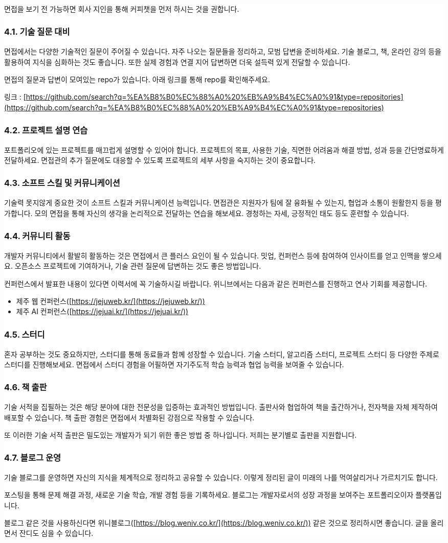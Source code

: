면접을 보기 전 가능하면 회사 지인을 통해 커피챗을 먼저 하시는 것을 권합니다.

### 4.1. 기술 질문 대비


면접에서는 다양한 기술적인 질문이 주어질 수 있습니다. 자주 나오는 질문들을 정리하고, 모범 답변을 준비하세요. 기술 블로그, 책, 온라인 강의 등을 활용하여 지식을 심화하는 것도 좋습니다. 또한 실제 경험과 연결 지어 답변하면 더욱 설득력 있게 전달할 수 있습니다.

면접의 질문과 답변이 모여있는 repo가 있습니다. 아래 링크를 통해 repo를 확인해주세요.

링크 : [https://github.com/search?q=%EA%B8%B0%EC%88%A0%20%EB%A9%B4%EC%A0%91&type=repositories](https://github.com/search?q=%EA%B8%B0%EC%88%A0%20%EB%A9%B4%EC%A0%91&type=repositories)

### 4.2. 프로젝트 설명 연습


포트폴리오에 있는 프로젝트를 매끄럽게 설명할 수 있어야 합니다. 프로젝트의 목표, 사용한 기술, 직면한 어려움과 해결 방법, 성과 등을 간단명료하게 전달하세요. 면접관의 추가 질문에도 대응할 수 있도록 프로젝트의 세부 사항을 숙지하는 것이 중요합니다.

### 4.3. 소프트 스킬 및 커뮤니케이션


기술력 못지않게 중요한 것이 소프트 스킬과 커뮤니케이션 능력입니다. 면접관은 지원자가 팀에 잘 융화될 수 있는지, 협업과 소통이 원활한지 등을 평가합니다. 모의 면접을 통해 자신의 생각을 논리적으로 전달하는 연습을 해보세요. 경청하는 자세, 긍정적인 태도 등도 훈련할 수 있습니다.

### 4.4. 커뮤니티 활동


개발자 커뮤니티에서 활발히 활동하는 것은 면접에서 큰 플러스 요인이 될 수 있습니다. 밋업, 컨퍼런스 등에 참여하여 인사이트를 얻고 인맥을 쌓으세요. 오픈소스 프로젝트에 기여하거나, 기술 관련 질문에 답변하는 것도 좋은 방법입니다.

컨퍼런스에서 발표한 내용이 있다면 이력서에 꼭 기술하시길 바랍니다. 위니브에서는 다음과 같은 컨퍼런스를 진행하고 연사 기회를 제공합니다.

- 제주 웹 컨퍼런스([https://jejuweb.kr/](https://jejuweb.kr/))
- 제주 AI 컨퍼런스([https://jejuai.kr/](https://jejuai.kr/))

### 4.5. 스터디

혼자 공부하는 것도 중요하지만, 스터디를 통해 동료들과 함께 성장할 수 있습니다. 기술 스터디, 알고리즘 스터디, 프로젝트 스터디 등 다양한 주제로 스터디를 진행해보세요. 면접에서 스터디 경험을 어필하면 자기주도적 학습 능력과 협업 능력을 보여줄 수 있습니다.

### 4.6. 책 출판


기술 서적을 집필하는 것은 해당 분야에 대한 전문성을 입증하는 효과적인 방법입니다. 출판사와 협업하여 책을 출간하거나, 전자책을 자체 제작하여 배포할 수 있습니다. 책 출판 경험은 면접에서 차별화된 강점으로 작용할 수 있습니다.

또 이러한 기술 서적 출판은 밀도있는 개발자가 되기 위한 좋은 방법 중 하나입니다. 저희는 분기별로 출판을 지원합니다.

### 4.7. 블로그 운영


기술 블로그를 운영하면 자신의 지식을 체계적으로 정리하고 공유할 수 있습니다. 이렇게 정리된 글이 미래의 나를 먹여살리거나 가르치기도 합니다.

포스팅을 통해 문제 해결 과정, 새로운 기술 학습, 개발 경험 등을 기록하세요. 블로그는 개발자로서의 성장 과정을 보여주는 포트폴리오이자 플랫폼입니다.

블로그 같은 것을 사용하신다면 위니블로그([https://blog.weniv.co.kr/](https://blog.weniv.co.kr/)) 같은 것으로 정리하시면 좋습니다. 글을 올리면서 잔디도 심을 수 있습니다.
